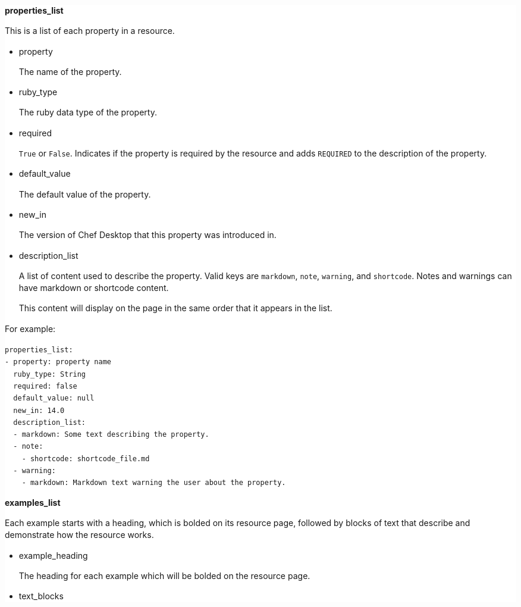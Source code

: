 **properties_list**

This is a list of each property in a resource.

- property

  The name of the property.

- ruby_type

  The ruby data type of the property.

- required

  `True` or `False`. Indicates if the property is required by the resource and
  adds ``REQUIRED`` to the description of the property.

- default_value

  The default value of the property.

- new_in

  The version of Chef Desktop that this property was introduced in.

- description_list

  A list of content used to describe the property. Valid keys are `markdown`,
  `note`, `warning`, and `shortcode`. Notes and warnings can have markdown or
  shortcode content.

  This content will display on the page in the same order that it appears in the list.

For example:

```
properties_list:
- property: property name
  ruby_type: String
  required: false
  default_value: null
  new_in: 14.0
  description_list:
  - markdown: Some text describing the property.
  - note:
    - shortcode: shortcode_file.md
  - warning:
    - markdown: Markdown text warning the user about the property.
```

**examples_list**

Each example starts with a heading, which is bolded on its resource page, followed by
blocks of text that describe and demonstrate how the resource works.

- example_heading

  The heading for each example which will be bolded on the resource page.

- text_blocks
